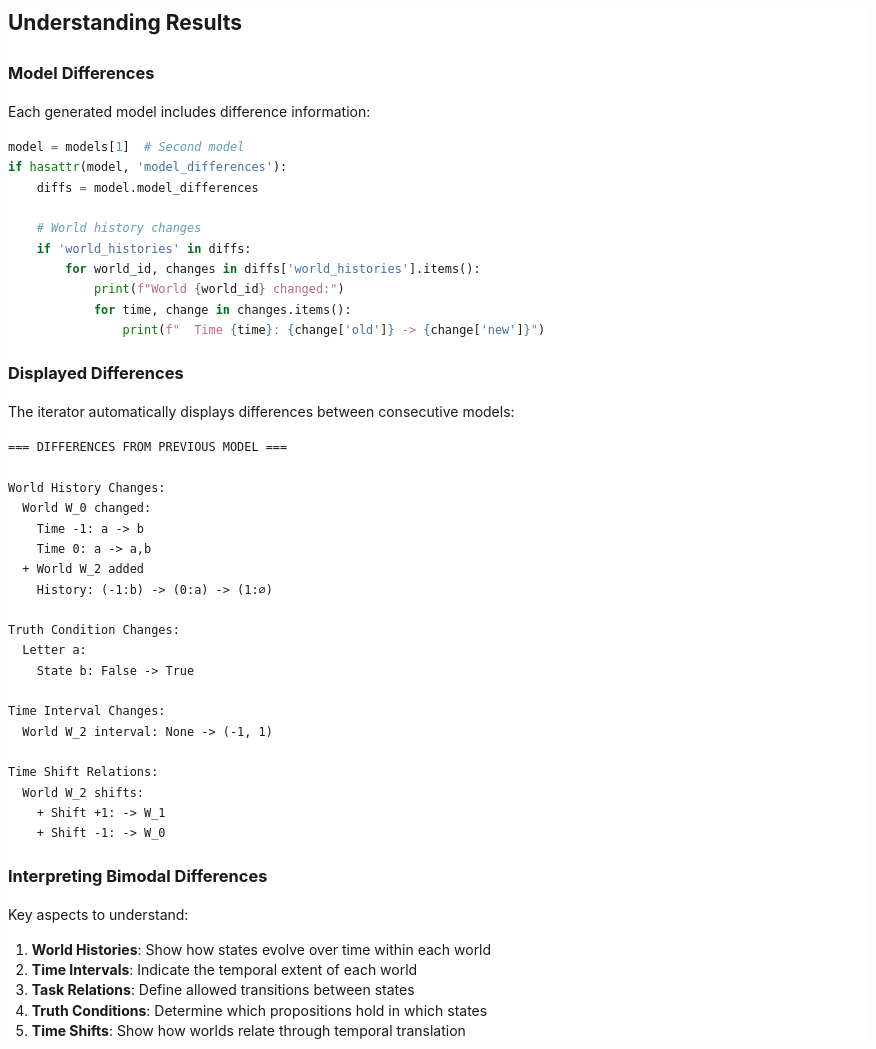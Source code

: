## Understanding Results

### Model Differences

Each generated model includes difference information:

```python
model = models[1]  # Second model
if hasattr(model, 'model_differences'):
    diffs = model.model_differences
    
    # World history changes
    if 'world_histories' in diffs:
        for world_id, changes in diffs['world_histories'].items():
            print(f"World {world_id} changed:")
            for time, change in changes.items():
                print(f"  Time {time}: {change['old']} -> {change['new']}")
```

### Displayed Differences

The iterator automatically displays differences between consecutive models:

```
=== DIFFERENCES FROM PREVIOUS MODEL ===

World History Changes:
  World W_0 changed:
    Time -1: a -> b
    Time 0: a -> a,b
  + World W_2 added
    History: (-1:b) -> (0:a) -> (1:∅)

Truth Condition Changes:
  Letter a:
    State b: False -> True

Time Interval Changes:
  World W_2 interval: None -> (-1, 1)

Time Shift Relations:
  World W_2 shifts:
    + Shift +1: -> W_1
    + Shift -1: -> W_0
```

### Interpreting Bimodal Differences

Key aspects to understand:

1. **World Histories**: Show how states evolve over time within each world
2. **Time Intervals**: Indicate the temporal extent of each world
3. **Task Relations**: Define allowed transitions between states
4. **Truth Conditions**: Determine which propositions hold in which states
5. **Time Shifts**: Show how worlds relate through temporal translation
